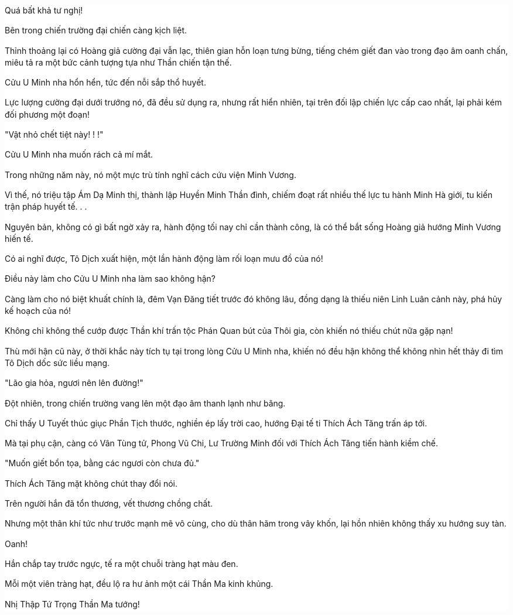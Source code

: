 Quá bất khả tư nghị!

Bên trong chiến trường đại chiến càng kịch liệt.

Thỉnh thoảng lại có Hoàng giả cường đại vẫn lạc, thiên gian hỗn loạn tưng bừng, tiếng chém giết đan vào trong đạo âm oanh chấn, miêu tả ra một bức cảnh tượng tựa như Thần chiến tận thế.

Cửu U Minh nha hổn hển, tức đến nỗi sắp thổ huyết.

Lực lượng cường đại dưới trướng nó, đã đều sử dụng ra, nhưng rất hiển nhiên, tại trên đối lập chiến lực cấp cao nhất, lại phải kém đối phương một đoạn!

"Vật nhỏ chết tiệt này! ! !"

Cửu U Minh nha muốn rách cả mí mắt.

Trong những năm này, nó một mực trù tính nghĩ cách cứu viện Minh Vương.

Vì thế, nó triệu tập Ám Dạ Minh thị, thành lập Huyền Minh Thần đình, chiếm đoạt rất nhiều thế lực tu hành Minh Hà giới, tu kiến trận pháp huyết tế. . .

Nguyên bản, không có gì bất ngờ xảy ra, hành động tối nay chỉ cần thành công, là có thể bắt sống Hoàng giả hướng Minh Vương hiến tế.

Có ai nghĩ được, Tô Dịch xuất hiện, một lần hành động làm rối loạn mưu đồ của nó!

Điều này làm cho Cửu U Minh nha làm sao không hận?

Càng làm cho nó biệt khuất chính là, đêm Vạn Đăng tiết trước đó không lâu, đồng dạng là thiếu niên Linh Luân cảnh này, phá hủy kế hoạch của nó!

Không chỉ không thể cướp được Thần khí trấn tộc Phán Quan bút của Thôi gia, còn khiến nó thiếu chút nữa gặp nạn!

Thù mới hận cũ này, ở thời khắc này tích tụ tại trong lòng Cửu U Minh nha, khiến nó đều hận không thể không nhìn hết thảy đi tìm Tô Dịch dốc sức liều mạng.

"Lão gia hỏa, ngươi nên lên đường!"

Đột nhiên, trong chiến trường vang lên một đạo âm thanh lạnh như băng.

Chỉ thấy U Tuyết thúc giục Phần Tịch thước, nghiền ép lấy trời cao, hướng Đại tế ti Thích Ách Tăng trấn áp tới.

Mà tại phụ cận, càng có Vân Tùng tử, Phong Vũ Chi, Lư Trường Minh đối với Thích Ách Tăng tiến hành kiềm chế.

"Muốn giết bổn tọa, bằng các ngươi còn chưa đủ."

Thích Ách Tăng mặt không chút thay đổi nói.

Trên người hắn đã tổn thương, vết thương chồng chất.

Nhưng một thân khí tức như trước mạnh mẽ vô cùng, cho dù thân hãm trong vây khốn, lại hồn nhiên không thấy xu hướng suy tàn.

Oanh!

Hắn chắp tay trước ngực, tế ra một chuỗi tràng hạt màu đen.

Mỗi một viên tràng hạt, đều lộ ra hư ảnh một cái Thần Ma kinh khủng.

Nhị Thập Tứ Trọng Thần Ma tướng!
